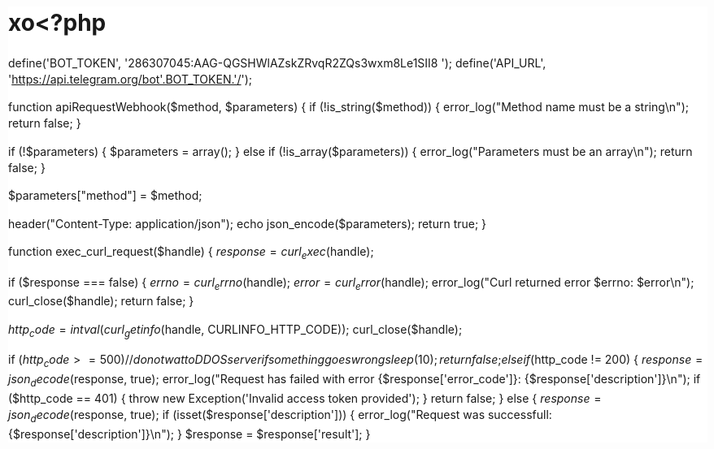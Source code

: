 # xo<?php

define('BOT_TOKEN', '286307045:AAG-QGSHWlAZskZRvqR2ZQs3wxm8Le1SII8
');
define('API_URL', 'https://api.telegram.org/bot'.BOT_TOKEN.'/');

function apiRequestWebhook($method, $parameters) {
  if (!is_string($method)) {
    error_log("Method name must be a string\n");
    return false;
  }

  if (!$parameters) {
    $parameters = array();
  } else if (!is_array($parameters)) {
    error_log("Parameters must be an array\n");
    return false;
  }

  $parameters["method"] = $method;

  header("Content-Type: application/json");
  echo json_encode($parameters);
  return true;
}

function exec_curl_request($handle) {
  $response = curl_exec($handle);

  if ($response === false) {
    $errno = curl_errno($handle);
    $error = curl_error($handle);
    error_log("Curl returned error $errno: $error\n");
    curl_close($handle);
    return false;
  }

  $http_code = intval(curl_getinfo($handle, CURLINFO_HTTP_CODE));
  curl_close($handle);

  if ($http_code >= 500) {
    // do not wat to DDOS server if something goes wrong
    sleep(10);
    return false;
  } else if ($http_code != 200) {
    $response = json_decode($response, true);
    error_log("Request has failed with error {$response['error_code']}: {$response['description']}\n");
    if ($http_code == 401) {
      throw new Exception('Invalid access token provided');
    }
    return false;
  } else {
    $response = json_decode($response, true);
    if (isset($response['description'])) {
      error_log("Request was successfull: {$response['description']}\n");
    }
    $response = $response['result'];
  }
